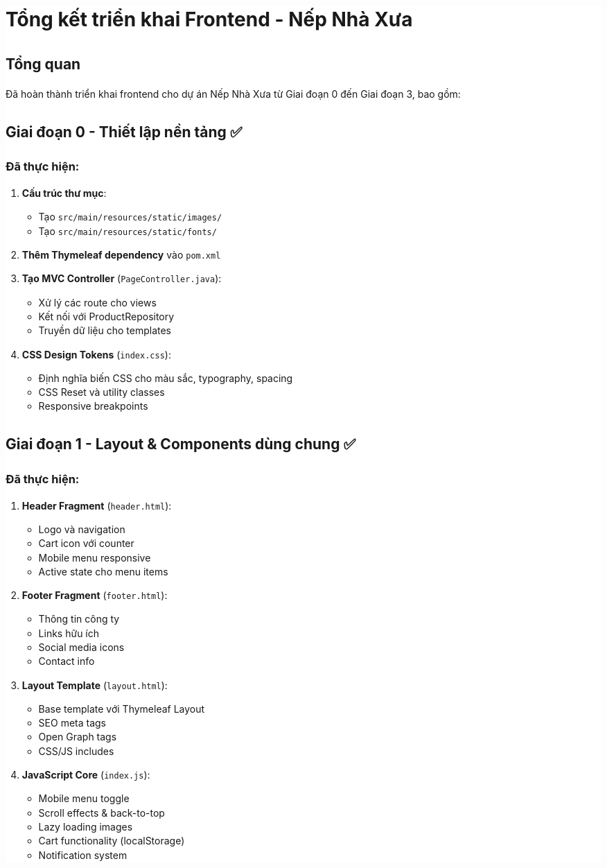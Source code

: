 # Tổng kết triển khai Frontend - Nếp Nhà Xưa

## Tổng quan

Đã hoàn thành triển khai frontend cho dự án Nếp Nhà Xưa từ Giai đoạn 0 đến Giai đoạn 3, bao gồm:

## Giai đoạn 0 - Thiết lập nền tảng ✅

### Đã thực hiện:

1. **Cấu trúc thư mục**:
   - Tạo `src/main/resources/static/images/`
   - Tạo `src/main/resources/static/fonts/`

2. **Thêm Thymeleaf dependency** vào `pom.xml`

3. **Tạo MVC Controller** (`PageController.java`):
   - Xử lý các route cho views
   - Kết nối với ProductRepository
   - Truyền dữ liệu cho templates

4. **CSS Design Tokens** (`index.css`):
   - Định nghĩa biến CSS cho màu sắc, typography, spacing
   - CSS Reset và utility classes
   - Responsive breakpoints

## Giai đoạn 1 - Layout & Components dùng chung ✅

### Đã thực hiện:

1. **Header Fragment** (`header.html`):
   - Logo và navigation
   - Cart icon với counter
   - Mobile menu responsive
   - Active state cho menu items

2. **Footer Fragment** (`footer.html`):
   - Thông tin công ty
   - Links hữu ích
   - Social media icons
   - Contact info

3. **Layout Template** (`layout.html`):
   - Base template với Thymeleaf Layout
   - SEO meta tags
   - Open Graph tags
   - CSS/JS includes

4. **JavaScript Core** (`index.js`):
   - Mobile menu toggle
   - Scroll effects & back-to-top
   - Lazy loading images
   - Cart functionality (localStorage)
   - Notification system
